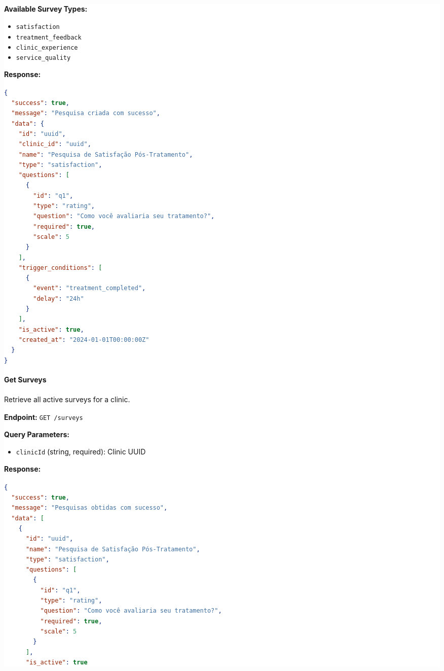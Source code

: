 **Available Survey Types:**
- `satisfaction`
- `treatment_feedback`
- `clinic_experience`
- `service_quality`

**Response:**
```json
{
  "success": true,
  "message": "Pesquisa criada com sucesso",
  "data": {
    "id": "uuid",
    "clinic_id": "uuid",
    "name": "Pesquisa de Satisfação Pós-Tratamento",
    "type": "satisfaction",
    "questions": [
      {
        "id": "q1",
        "type": "rating",
        "question": "Como você avaliaria seu tratamento?",
        "required": true,
        "scale": 5
      }
    ],
    "trigger_conditions": [
      {
        "event": "treatment_completed",
        "delay": "24h"
      }
    ],
    "is_active": true,
    "created_at": "2024-01-01T00:00:00Z"
  }
}
```

#### Get Surveys

Retrieve all active surveys for a clinic.

**Endpoint:** `GET /surveys`

**Query Parameters:**
- `clinicId` (string, required): Clinic UUID

**Response:**
```json
{
  "success": true,
  "message": "Pesquisas obtidas com sucesso",
  "data": [
    {
      "id": "uuid",
      "name": "Pesquisa de Satisfação Pós-Tratamento",
      "type": "satisfaction",
      "questions": [
        {
          "id": "q1",
          "type": "rating",
          "question": "Como você avaliaria seu tratamento?",
          "required": true,
          "scale": 5
        }
      ],
      "is_active": true
```